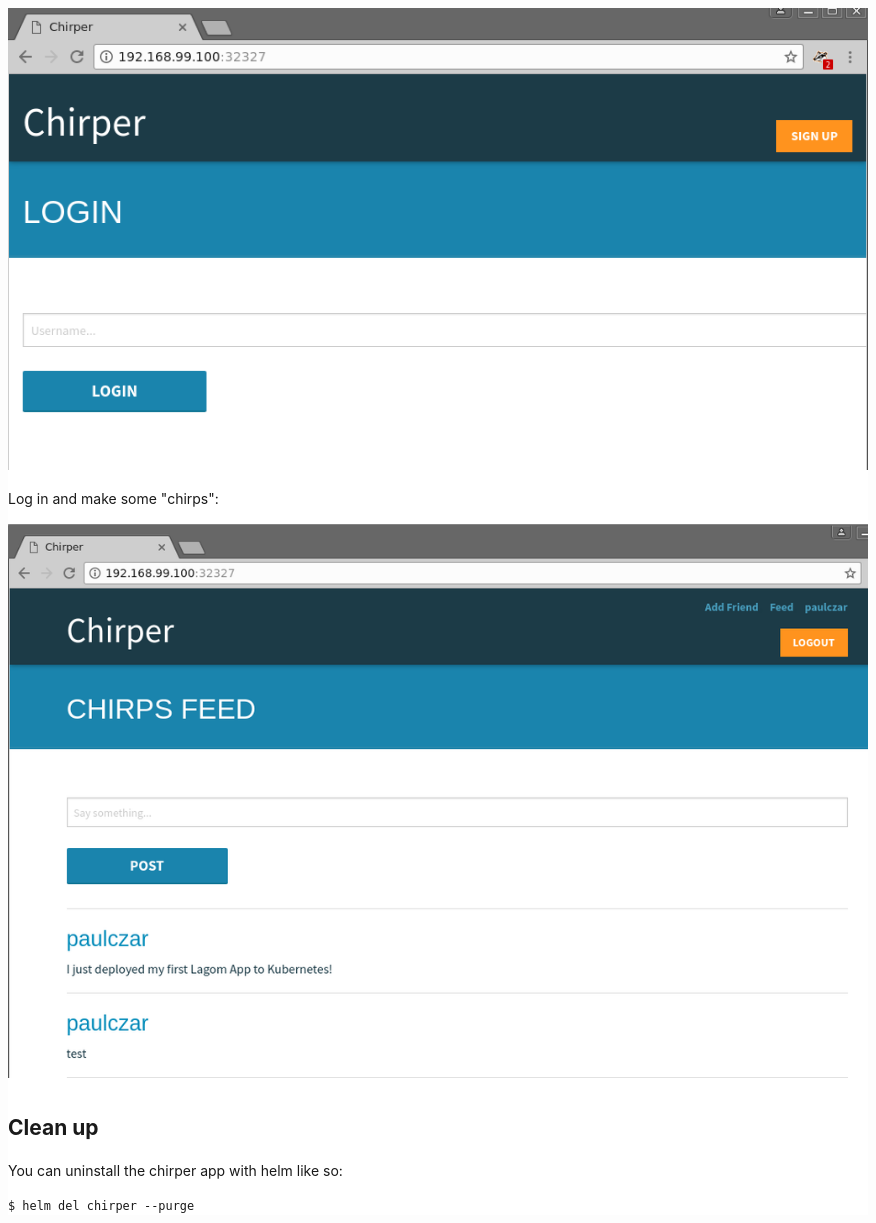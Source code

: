 ![chirper landing page](images/chirper01.png)

Log in and make some "chirps":

![chirper feed](images/chirper02.png)

## Clean up

You can uninstall the chirper app with helm like so:

```
$ helm del chirper --purge
```
